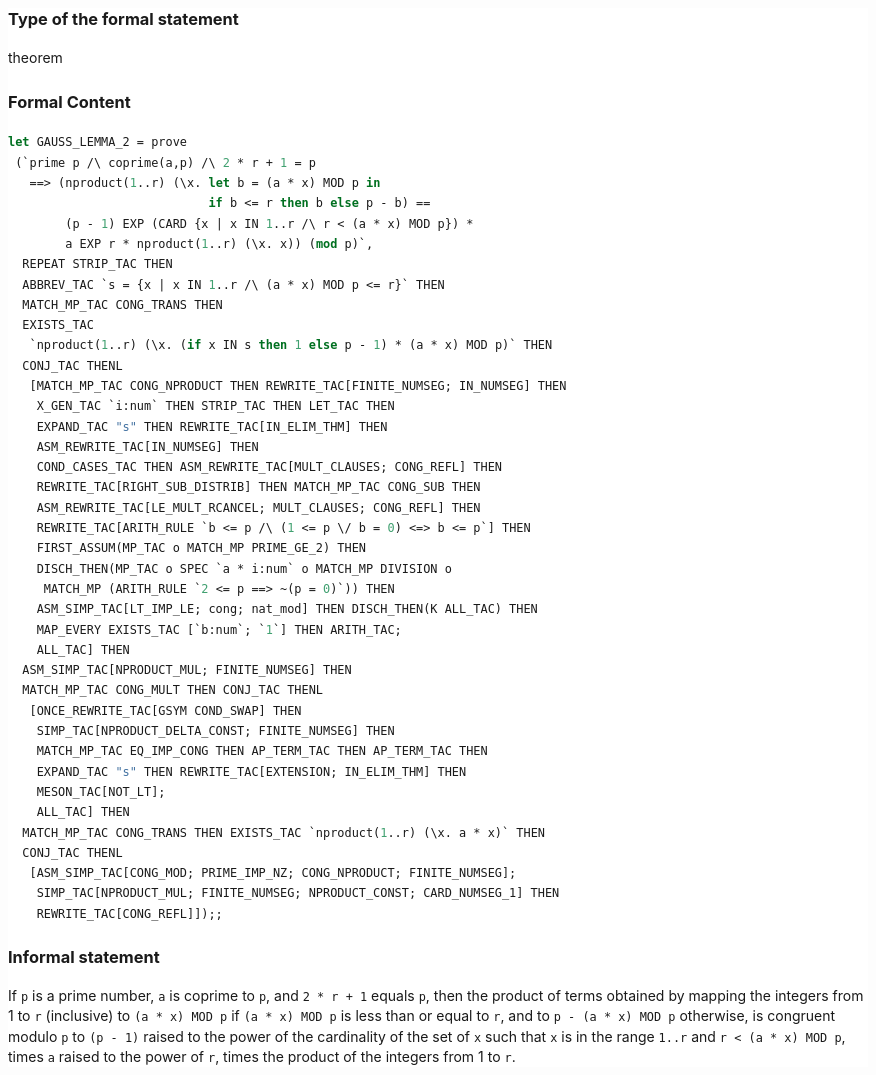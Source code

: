 ### Type of the formal statement
theorem

### Formal Content
```ocaml
let GAUSS_LEMMA_2 = prove
 (`prime p /\ coprime(a,p) /\ 2 * r + 1 = p
   ==> (nproduct(1..r) (\x. let b = (a * x) MOD p in
                            if b <= r then b else p - b) ==
        (p - 1) EXP (CARD {x | x IN 1..r /\ r < (a * x) MOD p}) *
        a EXP r * nproduct(1..r) (\x. x)) (mod p)`,
  REPEAT STRIP_TAC THEN
  ABBREV_TAC `s = {x | x IN 1..r /\ (a * x) MOD p <= r}` THEN
  MATCH_MP_TAC CONG_TRANS THEN
  EXISTS_TAC
   `nproduct(1..r) (\x. (if x IN s then 1 else p - 1) * (a * x) MOD p)` THEN
  CONJ_TAC THENL
   [MATCH_MP_TAC CONG_NPRODUCT THEN REWRITE_TAC[FINITE_NUMSEG; IN_NUMSEG] THEN
    X_GEN_TAC `i:num` THEN STRIP_TAC THEN LET_TAC THEN
    EXPAND_TAC "s" THEN REWRITE_TAC[IN_ELIM_THM] THEN
    ASM_REWRITE_TAC[IN_NUMSEG] THEN
    COND_CASES_TAC THEN ASM_REWRITE_TAC[MULT_CLAUSES; CONG_REFL] THEN
    REWRITE_TAC[RIGHT_SUB_DISTRIB] THEN MATCH_MP_TAC CONG_SUB THEN
    ASM_REWRITE_TAC[LE_MULT_RCANCEL; MULT_CLAUSES; CONG_REFL] THEN
    REWRITE_TAC[ARITH_RULE `b <= p /\ (1 <= p \/ b = 0) <=> b <= p`] THEN
    FIRST_ASSUM(MP_TAC o MATCH_MP PRIME_GE_2) THEN
    DISCH_THEN(MP_TAC o SPEC `a * i:num` o MATCH_MP DIVISION o
     MATCH_MP (ARITH_RULE `2 <= p ==> ~(p = 0)`)) THEN
    ASM_SIMP_TAC[LT_IMP_LE; cong; nat_mod] THEN DISCH_THEN(K ALL_TAC) THEN
    MAP_EVERY EXISTS_TAC [`b:num`; `1`] THEN ARITH_TAC;
    ALL_TAC] THEN
  ASM_SIMP_TAC[NPRODUCT_MUL; FINITE_NUMSEG] THEN
  MATCH_MP_TAC CONG_MULT THEN CONJ_TAC THENL
   [ONCE_REWRITE_TAC[GSYM COND_SWAP] THEN
    SIMP_TAC[NPRODUCT_DELTA_CONST; FINITE_NUMSEG] THEN
    MATCH_MP_TAC EQ_IMP_CONG THEN AP_TERM_TAC THEN AP_TERM_TAC THEN
    EXPAND_TAC "s" THEN REWRITE_TAC[EXTENSION; IN_ELIM_THM] THEN
    MESON_TAC[NOT_LT];
    ALL_TAC] THEN
  MATCH_MP_TAC CONG_TRANS THEN EXISTS_TAC `nproduct(1..r) (\x. a * x)` THEN
  CONJ_TAC THENL
   [ASM_SIMP_TAC[CONG_MOD; PRIME_IMP_NZ; CONG_NPRODUCT; FINITE_NUMSEG];
    SIMP_TAC[NPRODUCT_MUL; FINITE_NUMSEG; NPRODUCT_CONST; CARD_NUMSEG_1] THEN
    REWRITE_TAC[CONG_REFL]]);;
```

### Informal statement
If `p` is a prime number, `a` is coprime to `p`, and `2 * r + 1` equals `p`, then the product of terms obtained by mapping the integers from 1 to `r` (inclusive) to `(a * x) MOD p` if `(a * x) MOD p` is less than or equal to `r`, and to `p - (a * x) MOD p` otherwise, is congruent modulo `p` to `(p - 1)` raised to the power of the cardinality of the set of `x` such that `x` is in the range `1..r` and `r < (a * x) MOD p`, times `a` raised to the power of `r`, times the product of the integers from 1 to `r`.
